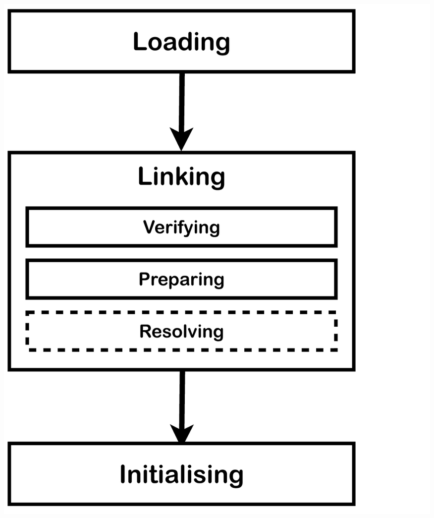 ![class loading, linking and initialization in the Java Virtual Machine (JVM)](Class_Loading_Linking_Initializing.png)
